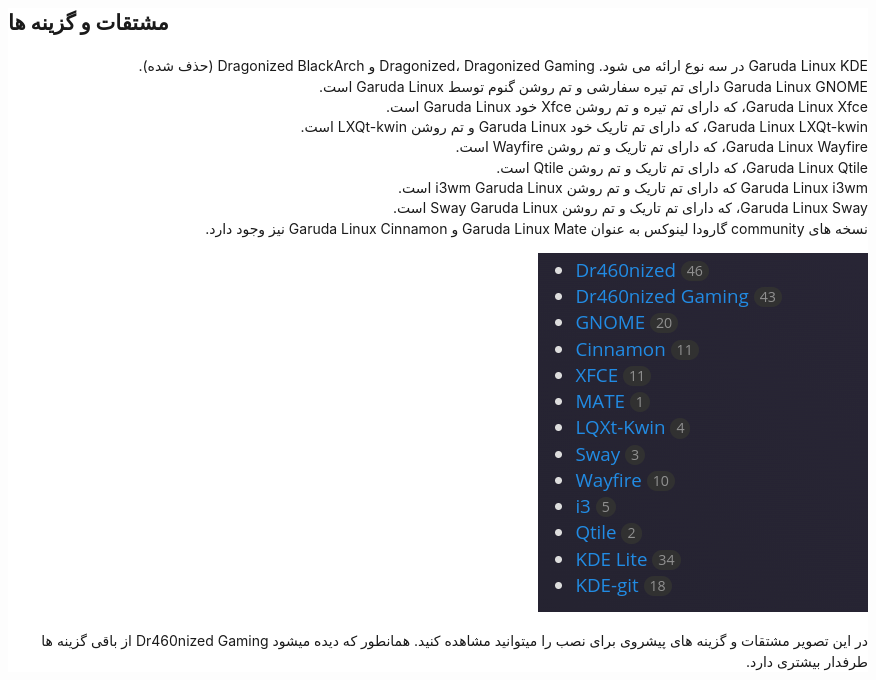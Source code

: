 
## مشتقات و گزینه ها

<div dir="rtl">
Garuda Linux KDE در سه نوع ارائه می شود. Dragonized، Dragonized Gaming و Dragonized BlackArch (حذف شده).

<div dir="rtl">
Garuda Linux GNOME دارای تم تیره سفارشی و تم روشن گنوم توسط Garuda Linux است.

<div dir="rtl">
Garuda Linux Xfce، که دارای تم تیره و تم روشن Xfce خود Garuda Linux است.

<div dir="rtl">
Garuda Linux LXQt-kwin، که دارای تم تاریک خود Garuda Linux و تم روشن LXQt-kwin است.

<div dir="rtl">
Garuda Linux Wayfire، که دارای تم تاریک و تم روشن Wayfire است.

<div dir="rtl">
Garuda Linux Qtile، که دارای تم تاریک و تم روشن Qtile است.

<div dir="rtl">
Garuda Linux i3wm که دارای تم تاریک و تم روشن i3wm Garuda Linux است.

<div dir="rtl">
Garuda Linux Sway، که دارای تم تاریک و تم روشن Sway Garuda Linux است.

<div dir="rtl">
نسخه های community گارودا لینوکس به عنوان Garuda Linux Mate و Garuda Linux Cinnamon نیز وجود دارد.


![](./pics/editions.png)

در این تصویر مشتقات و گزینه های پیشروی برای نصب را میتوانید مشاهده کنید.
همانطور که دیده میشود 
Dr460nized Gaming 
از باقی گزینه ها طرفدار بیشتری دارد.
